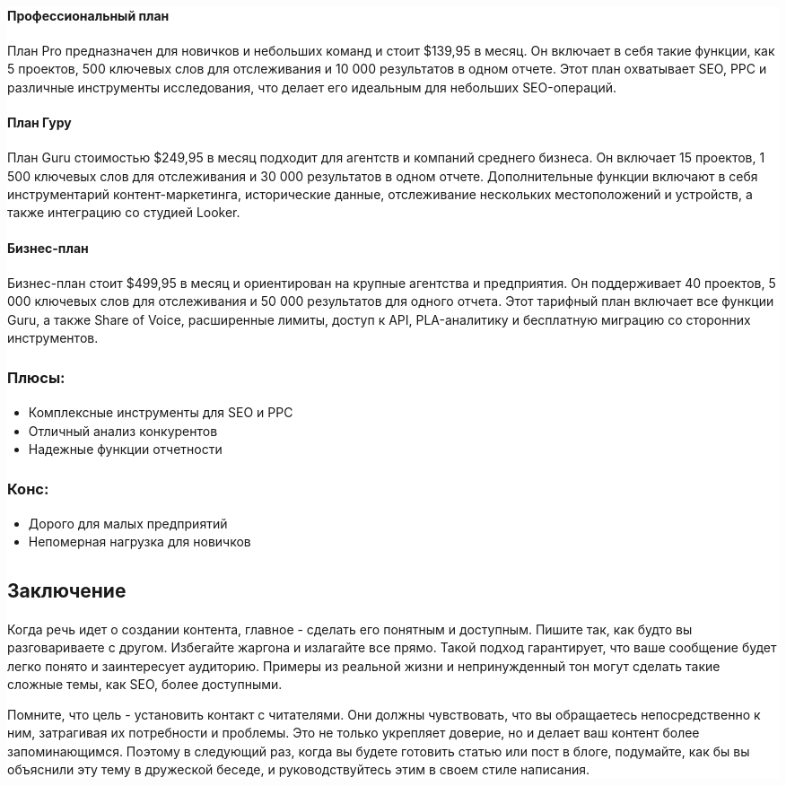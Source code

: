 #### Профессиональный план

План Pro предназначен для новичков и небольших команд и стоит $139,95 в месяц. Он включает в себя такие функции, как 5 проектов, 500 ключевых слов для отслеживания и 10 000 результатов в одном отчете. Этот план охватывает SEO, PPC и различные инструменты исследования, что делает его идеальным для небольших SEO-операций.

#### План Гуру

План Guru стоимостью $249,95 в месяц подходит для агентств и компаний среднего бизнеса. Он включает 15 проектов, 1 500 ключевых слов для отслеживания и 30 000 результатов в одном отчете. Дополнительные функции включают в себя инструментарий контент-маркетинга, исторические данные, отслеживание нескольких местоположений и устройств, а также интеграцию со студией Looker.

#### Бизнес-план

Бизнес-план стоит $499,95 в месяц и ориентирован на крупные агентства и предприятия. Он поддерживает 40 проектов, 5 000 ключевых слов для отслеживания и 50 000 результатов для одного отчета. Этот тарифный план включает все функции Guru, а также Share of Voice, расширенные лимиты, доступ к API, PLA-аналитику и бесплатную миграцию со сторонних инструментов.

### Плюсы:

* Комплексные инструменты для SEO и PPC
* Отличный анализ конкурентов
* Надежные функции отчетности

### Конс:

* Дорого для малых предприятий
* Непомерная нагрузка для новичков

## Заключение

Когда речь идет о создании контента, главное - сделать его понятным и доступным. Пишите так, как будто вы разговариваете с другом. Избегайте жаргона и излагайте все прямо. Такой подход гарантирует, что ваше сообщение будет легко понято и заинтересует аудиторию. Примеры из реальной жизни и непринужденный тон могут сделать такие сложные темы, как SEO, более доступными.

Помните, что цель - установить контакт с читателями. Они должны чувствовать, что вы обращаетесь непосредственно к ним, затрагивая их потребности и проблемы. Это не только укрепляет доверие, но и делает ваш контент более запоминающимся. Поэтому в следующий раз, когда вы будете готовить статью или пост в блоге, подумайте, как бы вы объяснили эту тему в дружеской беседе, и руководствуйтесь этим в своем стиле написания.

<ins class="adsbygoogle"
     style="display:block"
     data-ad-format="autorelaxed"
     data-ad-client="ca-pub-7571918770474297"
     data-ad-slot="1223367746"></ins>

<ins class="adsbygoogle"
     style="display:block"
     data-ad-client="ca-pub-7571918770474297"
     data-ad-slot="8358498916"
     data-ad-format="auto"
     data-full-width-responsive="true"></ins>
